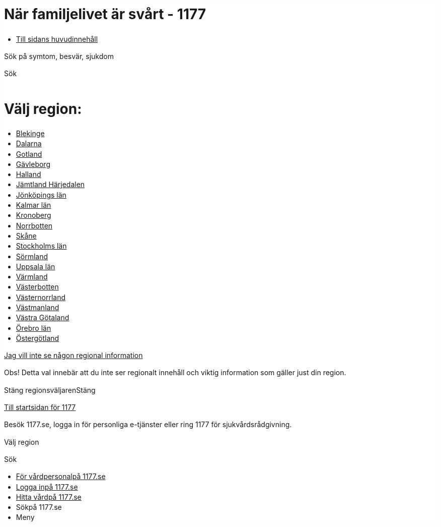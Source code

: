 När familjelivet är svårt - 1177
===============

*   [Till sidans huvudinnehåll](https://www.1177.se/barn--gravid/nar-familjelivet-ar-svart/#content)

Sök på symtom, besvär, sjukdom

Sök

Välj region:
============

*   [Blekinge](https://www.1177.se/barn--gravid/nar-familjelivet-ar-svart/?globalregion=10)
*   [Dalarna](https://www.1177.se/barn--gravid/nar-familjelivet-ar-svart/?globalregion=20)
*   [Gotland](https://www.1177.se/barn--gravid/nar-familjelivet-ar-svart/?globalregion=09)
*   [Gävleborg](https://www.1177.se/barn--gravid/nar-familjelivet-ar-svart/?globalregion=21)
*   [Halland](https://www.1177.se/barn--gravid/nar-familjelivet-ar-svart/?globalregion=13)
*   [Jämtland Härjedalen](https://www.1177.se/barn--gravid/nar-familjelivet-ar-svart/?globalregion=23)
*   [Jönköpings län](https://www.1177.se/barn--gravid/nar-familjelivet-ar-svart/?globalregion=06)
*   [Kalmar län](https://www.1177.se/barn--gravid/nar-familjelivet-ar-svart/?globalregion=08)
*   [Kronoberg](https://www.1177.se/barn--gravid/nar-familjelivet-ar-svart/?globalregion=07)
*   [Norrbotten](https://www.1177.se/barn--gravid/nar-familjelivet-ar-svart/?globalregion=25)
*   [Skåne](https://www.1177.se/barn--gravid/nar-familjelivet-ar-svart/?globalregion=12)
*   [Stockholms län](https://www.1177.se/barn--gravid/nar-familjelivet-ar-svart/?globalregion=01)
*   [Sörmland](https://www.1177.se/barn--gravid/nar-familjelivet-ar-svart/?globalregion=04)
*   [Uppsala län](https://www.1177.se/barn--gravid/nar-familjelivet-ar-svart/?globalregion=03)
*   [Värmland](https://www.1177.se/barn--gravid/nar-familjelivet-ar-svart/?globalregion=17)
*   [Västerbotten](https://www.1177.se/barn--gravid/nar-familjelivet-ar-svart/?globalregion=24)
*   [Västernorrland](https://www.1177.se/barn--gravid/nar-familjelivet-ar-svart/?globalregion=22)
*   [Västmanland](https://www.1177.se/barn--gravid/nar-familjelivet-ar-svart/?globalregion=19)
*   [Västra Götaland](https://www.1177.se/barn--gravid/nar-familjelivet-ar-svart/?globalregion=14)
*   [Örebro län](https://www.1177.se/barn--gravid/nar-familjelivet-ar-svart/?globalregion=18)
*   [Östergötland](https://www.1177.se/barn--gravid/nar-familjelivet-ar-svart/?globalregion=05)

[Jag vill inte se någon regional information](https://www.1177.se/barn--gravid/nar-familjelivet-ar-svart/?globalregion=00)

Obs! Detta val innebär att du inte ser regionalt innehåll och viktig information som gäller just din region.

Stäng regionsväljarenStäng

[Till startsidan för 1177](https://www.1177.se/)

Besök 1177.se, logga in för personliga e-tjänster eller ring 1177 för sjukvårdsrådgivning.

Välj region

Sök

*   [För vårdpersonalpå 1177.se](https://vardpersonal.1177.se/)
*   [Logga inpå 1177.se](https://www.1177.se/lankbiblioteket/nationella-lankar/1177---lankar/e-tjanster---behallare/e-tjanster---allman-inloggning/)
*   [Hitta vårdpå 1177.se](https://www.1177.se/hitta-vard/)
*   Sökpå 1177.se
*   Meny
